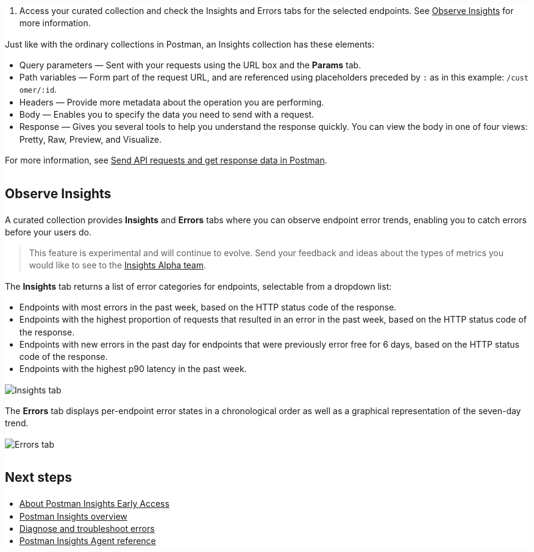 1. Access your curated collection and check the Insights and Errors tabs for the selected endpoints. See [Observe Insights](#observe-insights) for more information.

Just like with the ordinary collections in Postman, an Insights collection has these elements:

* Query parameters — Sent with your requests using the URL box and the **Params** tab.
* Path variables — Form part of the request URL, and are referenced using placeholders preceded by `:` as in this example: `/customer/:id`.
* Headers — Provide more metadata about the operation you are performing.
* Body — Enables you to specify the data you need to send with a request.
* Response — Gives you several tools to help you understand the response quickly. You can view the body in one of four views: Pretty, Raw, Preview, and Visualize.

For more information, see [Send API requests and get response data in Postman](/docs/sending-requests/requests/).

## Observe Insights

A curated collection provides **Insights** and **Errors** tabs where you can observe endpoint error trends, enabling you to catch errors before your users do.

> This feature is experimental and will continue to evolve. Send your feedback and ideas about the types of metrics you would like to see to the [Insights Alpha team](mailto:live.insights.alpha@postman.com).

The **Insights** tab returns a list of error categories for endpoints, selectable from a dropdown list:

* Endpoints with most errors in the past week, based on the HTTP status code of the response.
* Endpoints with the highest proportion of requests that resulted in an error in the past week, based on the HTTP status code of the response.
* Endpoints with new errors in the past day for endpoints that were previously error free for 6 days, based on the HTTP status code of the response.
* Endpoints with the highest p90 latency in the past week.

<img alt="Insights tab" src="https://assets.postman.com/postman-docs/v11/insights-collection-insights-v11.jpg">

The **Errors** tab displays per-endpoint error states in a chronological order as well as a graphical representation of the seven-day trend.

<img alt="Errors tab" src="https://assets.postman.com/postman-docs/v11/insights-collection-errors-v11.jpg">

## Next steps

* [About Postman Insights Early Access](/docs/insights/insights-early-access/)
* [Postman Insights overview](/docs/insights/insights-overview/)
* [Diagnose and troubleshoot errors](/docs/insights/insights-troubleshoot/)
* [Postman Insights Agent reference](/docs/insights/insights-reference/)
